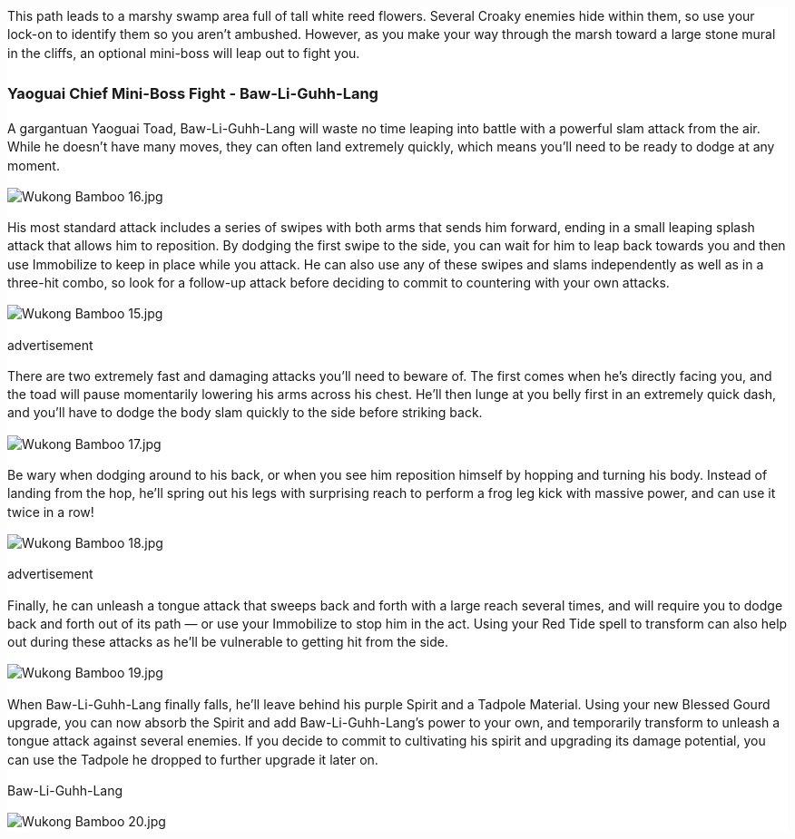 This path leads to a marshy swamp area full of tall white reed flowers. Several Croaky enemies hide within them, so use your lock-on to identify them so you aren’t ambushed. However, as you make your way through the marsh toward a large stone mural in the cliffs, an optional mini-boss will leap out to fight you. 

### Yaoguai Chief Mini-Boss Fight - Baw-Li-Guhh-Lang

A gargantuan Yaoguai Toad, Baw-Li-Guhh-Lang will waste no time leaping into battle with a powerful slam attack from the air. While he doesn’t have many moves, they can often land extremely quickly, which means you’ll need to be ready to dodge at any moment. 

![Wukong Bamboo 16.jpg](https://oyster.ignimgs.com/mediawiki/apis.ign.com/black-myth-wukong/b/b5/Wukong_Bamboo_16.jpg)

His most standard attack includes a series of swipes with both arms that sends him forward, ending in a small leaping splash attack that allows him to reposition. By dodging the first swipe to the side, you can wait for him to leap back towards you and then use Immobilize to keep in place while you attack. He can also use any of these swipes and slams independently as well as in a three-hit combo, so look for a follow-up attack before deciding to commit to countering with your own attacks. 

![Wukong Bamboo 15.jpg](https://oyster.ignimgs.com/mediawiki/apis.ign.com/black-myth-wukong/0/0c/Wukong_Bamboo_15.jpg)

advertisement

There are two extremely fast and damaging attacks you’ll need to beware of. The first comes when he’s directly facing you, and the toad will pause momentarily lowering his arms across his chest. He’ll then lunge at you belly first in an extremely quick dash, and you’ll have to dodge the body slam quickly to the side before striking back. 

![Wukong Bamboo 17.jpg](https://oyster.ignimgs.com/mediawiki/apis.ign.com/black-myth-wukong/a/a3/Wukong_Bamboo_17.jpg)

Be wary when dodging around to his back, or when you see him reposition himself by hopping and turning his body. Instead of landing from the hop, he’ll spring out his legs with surprising reach to perform a frog leg kick with massive power, and can use it twice in a row! 

![Wukong Bamboo 18.jpg](https://oyster.ignimgs.com/mediawiki/apis.ign.com/black-myth-wukong/3/3b/Wukong_Bamboo_18.jpg)

advertisement

Finally, he can unleash a tongue attack that sweeps back and forth with a large reach several times, and will require you to dodge back and forth out of its path — or use your Immobilize to stop him in the act. Using your Red Tide spell to transform can also help out during these attacks as he’ll be vulnerable to getting hit from the side. 

![Wukong Bamboo 19.jpg](https://oyster.ignimgs.com/mediawiki/apis.ign.com/black-myth-wukong/a/a5/Wukong_Bamboo_19.jpg)

When Baw-Li-Guhh-Lang finally falls, he’ll leave behind his purple Spirit and a Tadpole Material. Using your new Blessed Gourd upgrade, you can now absorb the Spirit and add Baw-Li-Guhh-Lang’s power to your own, and temporarily transform to unleash a tongue attack against several enemies. If you decide to commit to cultivating his spirit and upgrading its damage potential, you can use the Tadpole he dropped to further upgrade it later on. 

Baw-Li-Guhh-Lang

![Wukong Bamboo 20.jpg](https://oyster.ignimgs.com/mediawiki/apis.ign.com/black-myth-wukong/5/5f/Wukong_Bamboo_20.jpg)
